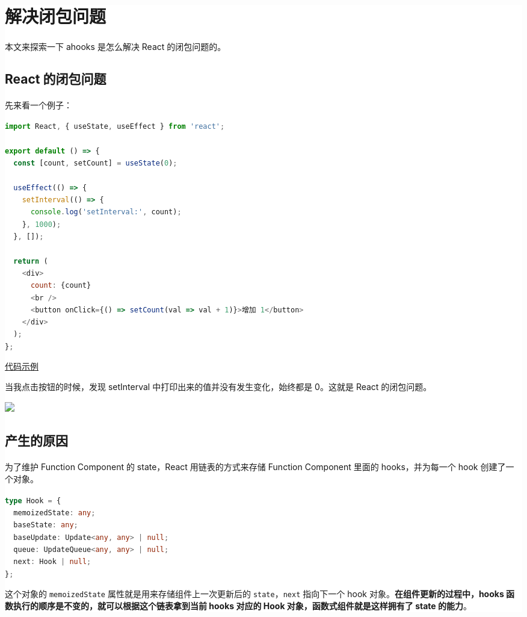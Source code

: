 # 解决闭包问题

本文来探索一下 ahooks 是怎么解决 React 的闭包问题的。

## React 的闭包问题

先来看一个例子：

```js
import React, { useState, useEffect } from 'react';

export default () => {
  const [count, setCount] = useState(0);

  useEffect(() => {
    setInterval(() => {
      console.log('setInterval:', count);
    }, 1000);
  }, []);

  return (
    <div>
      count: {count}
      <br />
      <button onClick={() => setCount(val => val + 1)}>增加 1</button>
    </div>
  );
};
```

[代码示例](https://codesandbox.io/s/ji-chu-yong-fa-forked-wpk1s6?file=/App.tsx:0-487)

当我点击按钮的时候，发现 setInterval 中打印出来的值并没有发生变化，始终都是 0。这就是 React 的闭包问题。

![](https://p3-juejin.byteimg.com/tos-cn-i-k3u1fbpfcp/4bf9f4acd4f547b7bc9257a15acbf51b~tplv-k3u1fbpfcp-zoom-1.image)

## 产生的原因

为了维护 Function Component 的 state，React 用链表的方式来存储 Function Component 里面的 hooks，并为每一个 hook 创建了一个对象。

```ts
type Hook = {
  memoizedState: any;
  baseState: any;
  baseUpdate: Update<any, any> | null;
  queue: UpdateQueue<any, any> | null;
  next: Hook | null;
};
```

这个对象的 `memoizedState` 属性就是用来存储组件上一次更新后的 `state`，`next` 指向下一个 hook 对象。**在组件更新的过程中，hooks 函数执行的顺序是不变的，就可以根据这个链表拿到当前 hooks 对应的 Hook 对象，函数式组件就是这样拥有了 state 的能力**。
